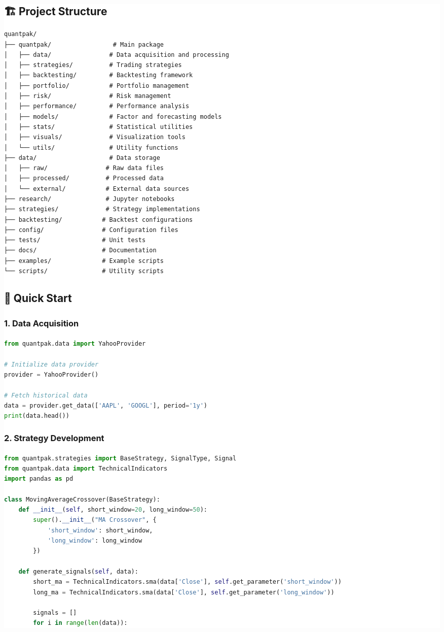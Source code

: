 ## 🏗️ Project Structure

```
quantpak/
├── quantpak/                 # Main package
│   ├── data/                # Data acquisition and processing
│   ├── strategies/          # Trading strategies
│   ├── backtesting/         # Backtesting framework
│   ├── portfolio/           # Portfolio management
│   ├── risk/                # Risk management
│   ├── performance/         # Performance analysis
│   ├── models/              # Factor and forecasting models
│   ├── stats/               # Statistical utilities
│   ├── visuals/             # Visualization tools
│   └── utils/               # Utility functions
├── data/                    # Data storage
│   ├── raw/                # Raw data files
│   ├── processed/          # Processed data
│   └── external/           # External data sources
├── research/               # Jupyter notebooks
├── strategies/             # Strategy implementations
├── backtesting/           # Backtest configurations
├── config/                # Configuration files
├── tests/                 # Unit tests
├── docs/                  # Documentation
├── examples/              # Example scripts
└── scripts/               # Utility scripts
```

## 🚀 Quick Start

### 1. Data Acquisition

```python
from quantpak.data import YahooProvider

# Initialize data provider
provider = YahooProvider()

# Fetch historical data
data = provider.get_data(['AAPL', 'GOOGL'], period='1y')
print(data.head())
```

### 2. Strategy Development

```python
from quantpak.strategies import BaseStrategy, SignalType, Signal
from quantpak.data import TechnicalIndicators
import pandas as pd

class MovingAverageCrossover(BaseStrategy):
    def __init__(self, short_window=20, long_window=50):
        super().__init__("MA Crossover", {
            'short_window': short_window,
            'long_window': long_window
        })
    
    def generate_signals(self, data):
        short_ma = TechnicalIndicators.sma(data['Close'], self.get_parameter('short_window'))
        long_ma = TechnicalIndicators.sma(data['Close'], self.get_parameter('long_window'))
        
        signals = []
        for i in range(len(data)):
```